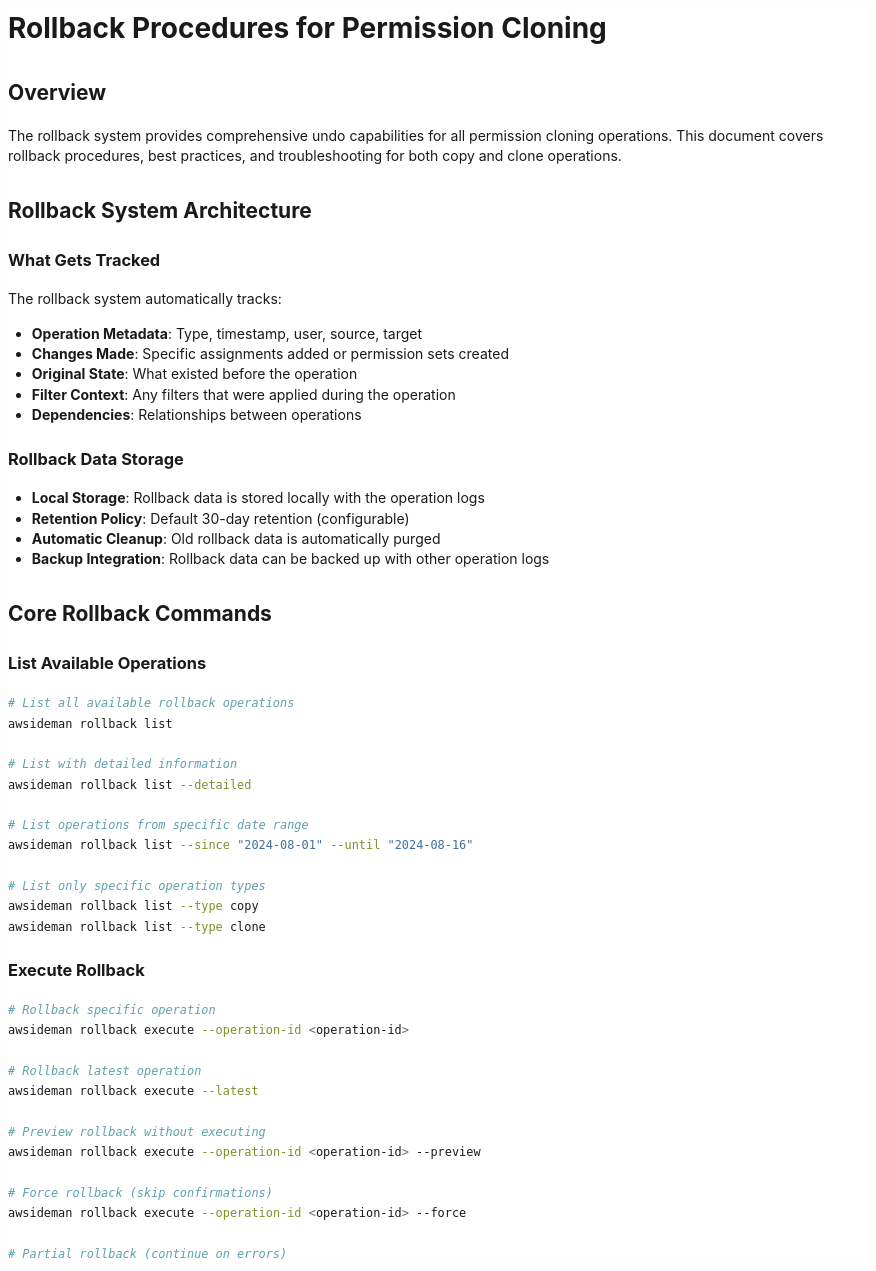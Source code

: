 # Rollback Procedures for Permission Cloning

## Overview

The rollback system provides comprehensive undo capabilities for all permission cloning operations. This document covers rollback procedures, best practices, and troubleshooting for both copy and clone operations.

## Rollback System Architecture

### What Gets Tracked

The rollback system automatically tracks:

- **Operation Metadata**: Type, timestamp, user, source, target
- **Changes Made**: Specific assignments added or permission sets created
- **Original State**: What existed before the operation
- **Filter Context**: Any filters that were applied during the operation
- **Dependencies**: Relationships between operations

### Rollback Data Storage

- **Local Storage**: Rollback data is stored locally with the operation logs
- **Retention Policy**: Default 30-day retention (configurable)
- **Automatic Cleanup**: Old rollback data is automatically purged
- **Backup Integration**: Rollback data can be backed up with other operation logs

## Core Rollback Commands

### List Available Operations

```bash
# List all available rollback operations
awsideman rollback list

# List with detailed information
awsideman rollback list --detailed

# List operations from specific date range
awsideman rollback list --since "2024-08-01" --until "2024-08-16"

# List only specific operation types
awsideman rollback list --type copy
awsideman rollback list --type clone
```

### Execute Rollback

```bash
# Rollback specific operation
awsideman rollback execute --operation-id <operation-id>

# Rollback latest operation
awsideman rollback execute --latest

# Preview rollback without executing
awsideman rollback execute --operation-id <operation-id> --preview

# Force rollback (skip confirmations)
awsideman rollback execute --operation-id <operation-id> --force

# Partial rollback (continue on errors)
```